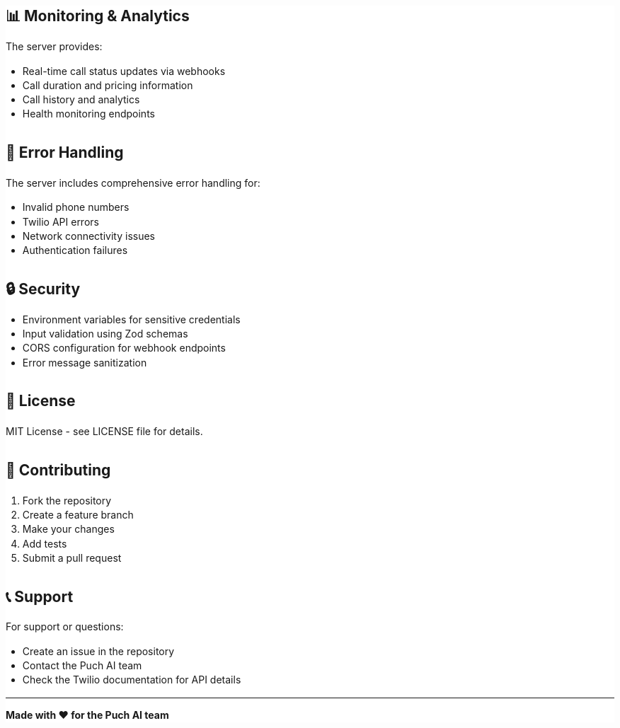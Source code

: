 ## 📊 Monitoring & Analytics

The server provides:
- Real-time call status updates via webhooks
- Call duration and pricing information
- Call history and analytics
- Health monitoring endpoints

## 🚨 Error Handling

The server includes comprehensive error handling for:
- Invalid phone numbers
- Twilio API errors
- Network connectivity issues
- Authentication failures

## 🔒 Security

- Environment variables for sensitive credentials
- Input validation using Zod schemas
- CORS configuration for webhook endpoints
- Error message sanitization

## 📝 License

MIT License - see LICENSE file for details.

## 🤝 Contributing

1. Fork the repository
2. Create a feature branch
3. Make your changes
4. Add tests
5. Submit a pull request

## 📞 Support

For support or questions:
- Create an issue in the repository
- Contact the Puch AI team
- Check the Twilio documentation for API details

---

**Made with ❤️ for the Puch AI team**

